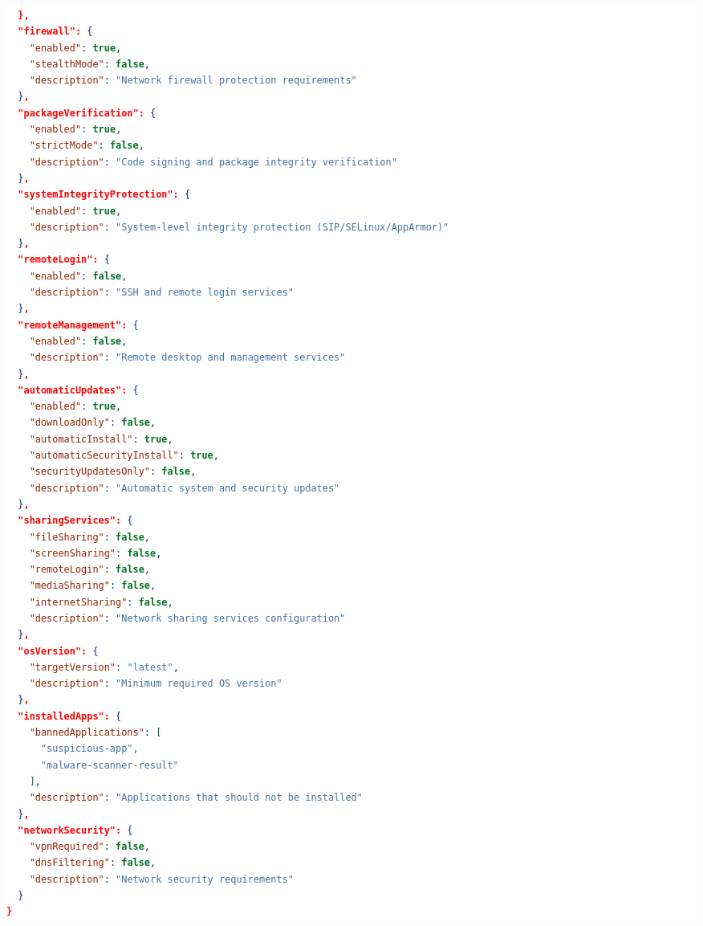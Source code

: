 ```json
  },
  "firewall": {
    "enabled": true,
    "stealthMode": false,
    "description": "Network firewall protection requirements"
  },
  "packageVerification": {
    "enabled": true,
    "strictMode": false,
    "description": "Code signing and package integrity verification"
  },
  "systemIntegrityProtection": {
    "enabled": true,
    "description": "System-level integrity protection (SIP/SELinux/AppArmor)"
  },
  "remoteLogin": {
    "enabled": false,
    "description": "SSH and remote login services"
  },
  "remoteManagement": {
    "enabled": false,
    "description": "Remote desktop and management services"
  },
  "automaticUpdates": {
    "enabled": true,
    "downloadOnly": false,
    "automaticInstall": true,
    "automaticSecurityInstall": true,
    "securityUpdatesOnly": false,
    "description": "Automatic system and security updates"
  },
  "sharingServices": {
    "fileSharing": false,
    "screenSharing": false,
    "remoteLogin": false,
    "mediaSharing": false,
    "internetSharing": false,
    "description": "Network sharing services configuration"
  },
  "osVersion": {
    "targetVersion": "latest",
    "description": "Minimum required OS version"
  },
  "installedApps": {
    "bannedApplications": [
      "suspicious-app",
      "malware-scanner-result"
    ],
    "description": "Applications that should not be installed"
  },
  "networkSecurity": {
    "vpnRequired": false,
    "dnsFiltering": false,
    "description": "Network security requirements"
  }
}
```
